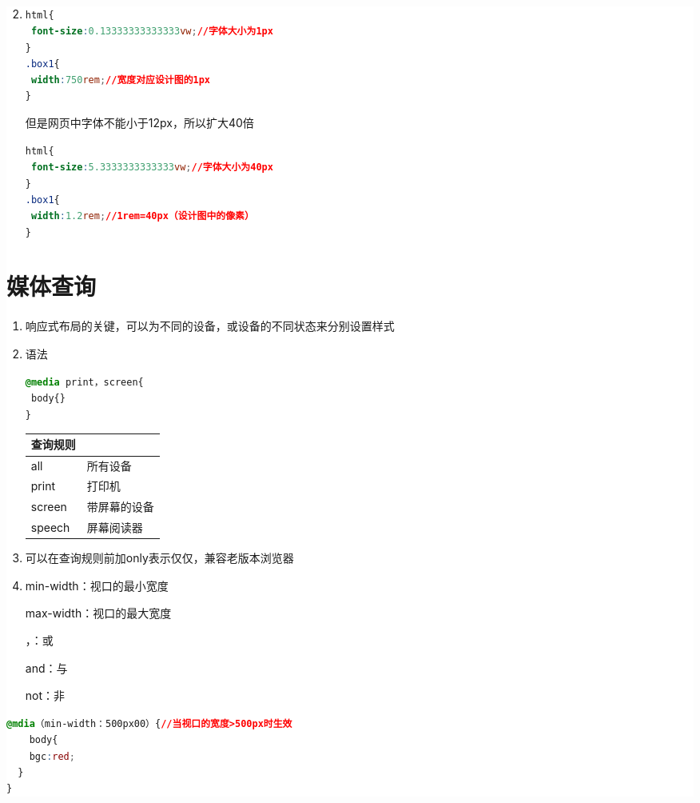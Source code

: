 2. ```css
   html{
   	font-size:0.13333333333333vw;//字体大小为1px
   }
   .box1{
   	width:750rem;//宽度对应设计图的1px
   }
   ```

   但是网页中字体不能小于12px，所以扩大40倍

   ```css
   html{
   	font-size:5.3333333333333vw;//字体大小为40px
   }
   .box1{
   	width:1.2rem;//1rem=40px（设计图中的像素）
   }
   ```

# 媒体查询

1. 响应式布局的关键，可以为不同的设备，或设备的不同状态来分别设置样式

2. 语法

   ```css
   @media print，screen{
   	body{}
   }
   ```

   | 查询规则 |              |
   | -------- | ------------ |
   | all      | 所有设备     |
   | print    | 打印机       |
   | screen   | 带屏幕的设备 |
   | speech   | 屏幕阅读器   |

3. 可以在查询规则前加only表示仅仅，兼容老版本浏览器

4. min-width：视口的最小宽度

   max-width：视口的最大宽度

   ，：或

   and：与

   not：非

```css
@mdia（min-width：500px00）{//当视口的宽度>500px时生效
	body{
	bgc:red;	
  }
}
```
